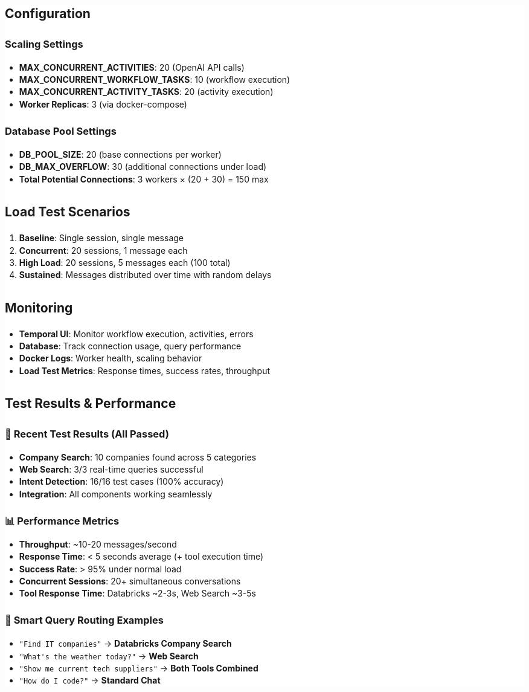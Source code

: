 ## Configuration

### Scaling Settings

- **MAX_CONCURRENT_ACTIVITIES**: 20 (OpenAI API calls)
- **MAX_CONCURRENT_WORKFLOW_TASKS**: 10 (workflow execution)
- **MAX_CONCURRENT_ACTIVITY_TASKS**: 20 (activity execution)
- **Worker Replicas**: 3 (via docker-compose)

### Database Pool Settings

- **DB_POOL_SIZE**: 20 (base connections per worker)
- **DB_MAX_OVERFLOW**: 30 (additional connections under load)
- **Total Potential Connections**: 3 workers × (20 + 30) = 150 max

## Load Test Scenarios

1. **Baseline**: Single session, single message
2. **Concurrent**: 20 sessions, 1 message each  
3. **High Load**: 20 sessions, 5 messages each (100 total)
4. **Sustained**: Messages distributed over time with random delays

## Monitoring

- **Temporal UI**: Monitor workflow execution, activities, errors
- **Database**: Track connection usage, query performance
- **Docker Logs**: Worker health, scaling behavior
- **Load Test Metrics**: Response times, success rates, throughput

## Test Results & Performance

### 🧪 **Recent Test Results (All Passed)**
- **Company Search**: 10 companies found across 5 categories
- **Web Search**: 3/3 real-time queries successful  
- **Intent Detection**: 16/16 test cases (100% accuracy)
- **Integration**: All components working seamlessly

### 📊 **Performance Metrics**  
- **Throughput**: ~10-20 messages/second
- **Response Time**: < 5 seconds average (+ tool execution time)
- **Success Rate**: > 95% under normal load
- **Concurrent Sessions**: 20+ simultaneous conversations
- **Tool Response Time**: Databricks ~2-3s, Web Search ~3-5s

### 🎯 **Smart Query Routing Examples**
- `"Find IT companies"` → **Databricks Company Search**
- `"What's the weather today?"` → **Web Search**
- `"Show me current tech suppliers"` → **Both Tools Combined**
- `"How do I code?"` → **Standard Chat**
